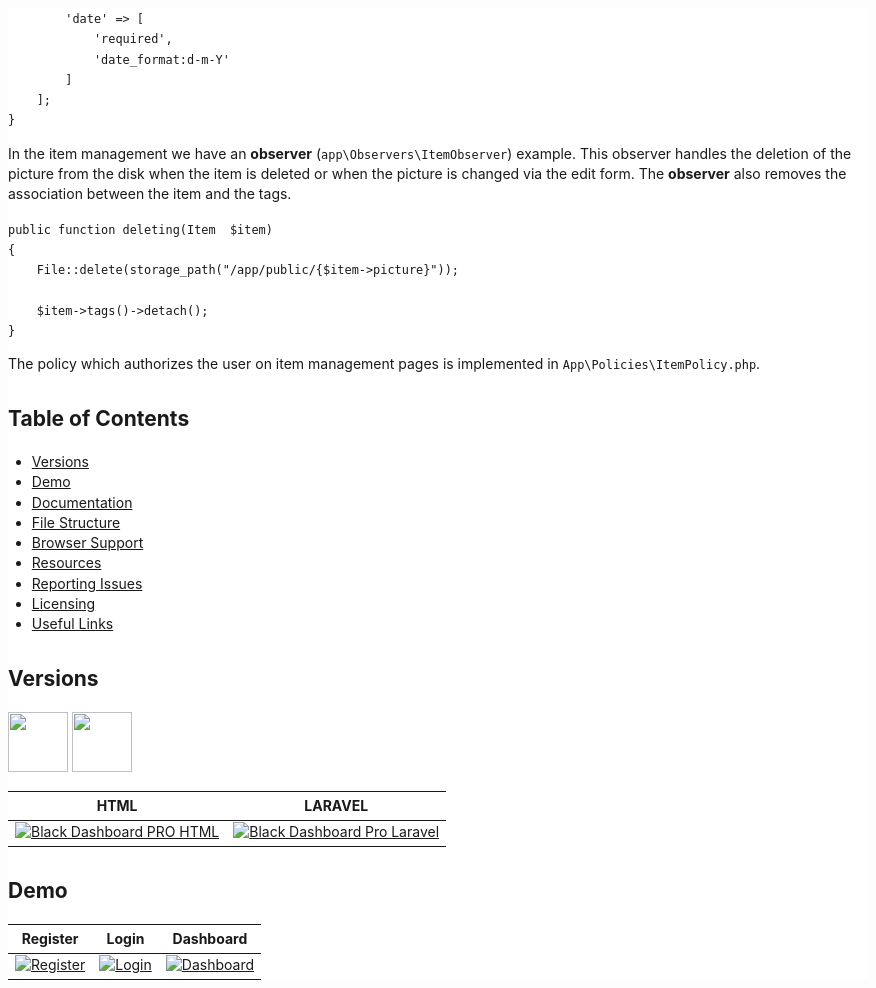 ```
        'date' => [
            'required',
            'date_format:d-m-Y'
        ]
    ];
}
```

In the item management we have an **observer** (`app\Observers\ItemObserver`) example. This observer handles the deletion of the picture from the disk when the item is deleted or when the picture is changed via the edit form. The **observer** also removes the association between the item and the tags.

```
public function deleting(Item  $item)
{
    File::delete(storage_path("/app/public/{$item->picture}"));
    
    $item->tags()->detach();
}
```

The policy which authorizes the user on item management pages is implemented in `App\Policies\ItemPolicy.php`.

## Table of Contents

* [Versions](#versions)
* [Demo](#demo)
* [Documentation](#documentation)
* [File Structure](#file-structure)
* [Browser Support](#browser-support)
* [Resources](#resources)
* [Reporting Issues](#reporting-issues)
* [Licensing](#licensing)
* [Useful Links](#useful-links)

## Versions
[<img src="https://github.com/creativetimofficial/public-assets/raw/master/logos/html-logo.jpg?raw=true" width="60" height="60" />](https://themes.getbootstrap.com/product/black-dashboard-pro-premium-bootstrap-4-admin/)
[<img src="https://github.com/creativetimofficial/public-assets/blob/master/logos/laravel_logo.png?raw=true" width="60" height="60" />](https://argon-dashboard-pro-laravel.creative-tim.com/?ref=bdl-readme)

| HTML | LARAVEL |
| --- | --- |
| [![Black Dashboard PRO HTML](https://themes.getbootstrap.com/wp-content/uploads/2018/08/bb_bdp_thumbnail.jpg)](https://themes.getbootstrap.com/product/black-dashboard-pro-premium-bootstrap-4-admin/) | [![Black Dashboard Pro Laravel](https://s3.amazonaws.com/creativetim_bucket/products/166/original/opt_blkp_laravel_thumbnail.jpg?1561727757)](https://www.creative-tim.com/live/black-dashboard-pro-laravel/?ref=bdl-readme)

## Demo

| Register | Login | Dashboard |
| --- | --- | ---  |
| [![Register](https://github.com/creativetimofficial/public-assets/raw/master/black-dashboard-pro-laravel/Register.png)](https://black-dashboard-pro-laravel.creative-tim.com/register?ref=bdl-readme)  | [![Login](https://github.com/creativetimofficial/public-assets/raw/master/black-dashboard-pro-laravel/Login.png)](https://black-dashboard-pro-laravel.creative-tim.com/login?ref=bdl-readme)  | [![Dashboard](https://github.com/creativetimofficial/public-assets/raw/master/black-dashboard-pro-laravel/Dashboard.png)](https://black-dashboard-pro-laravel.creative-tim.com/?ref=bdl-readme)

